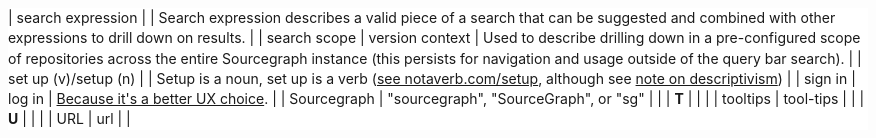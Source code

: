 | search expression    |                                                  | Search expression describes a valid piece of a search that can be suggested and combined with other expressions to drill down on results.                                                                                                                                                                                                                                                                                                                                                                                                                                                               |
| search scope         | version context                                  | Used to describe drilling down in a pre-configured scope of repositories across the entire Sourcegraph instance (this persists for navigation and usage outside of the query bar search).                                                                                                                                                                                                                                                                                                                                                                                                               |
| set up (v)/setup (n) |                                                  | Setup is a noun, set up is a verb ([see notaverb.com/setup](http://notaverb.com/setup), although see [note on descriptivism](#effectiveness-over-correctness))                                                                                                                                                                                                                                                                                                                                                                                                                                          |
| sign in              | log in                                           | [Because it's a better UX choice](https://ux.stackexchange.com/questions/1080/using-sign-in-vs-using-log-in).                                                                                                                                                                                                                                                                                                                                                                                                                                                                                           |
| Sourcegraph          | "sourcegraph", "SourceGraph", or "sg"            |                                                                                                                                                                                                                                                                                                                                                                                                                                                                                                                                                                                                         |
| **T**                |                                                  |                                                                                                                                                                                                                                                                                                                                                                                                                                                                                                                                                                                                         |
| tooltips             | tool-tips                                        |                                                                                                                                                                                                                                                                                                                                                                                                                                                                                                                                                                                                         |
| **U**                |                                                  |                                                                                                                                                                                                                                                                                                                                                                                                                                                                                                                                                                                                         |
| URL                  | url                                              |                                                                                                                                                                                                                                                                                                                                                                                                                                                                                                                                                                                                         |
